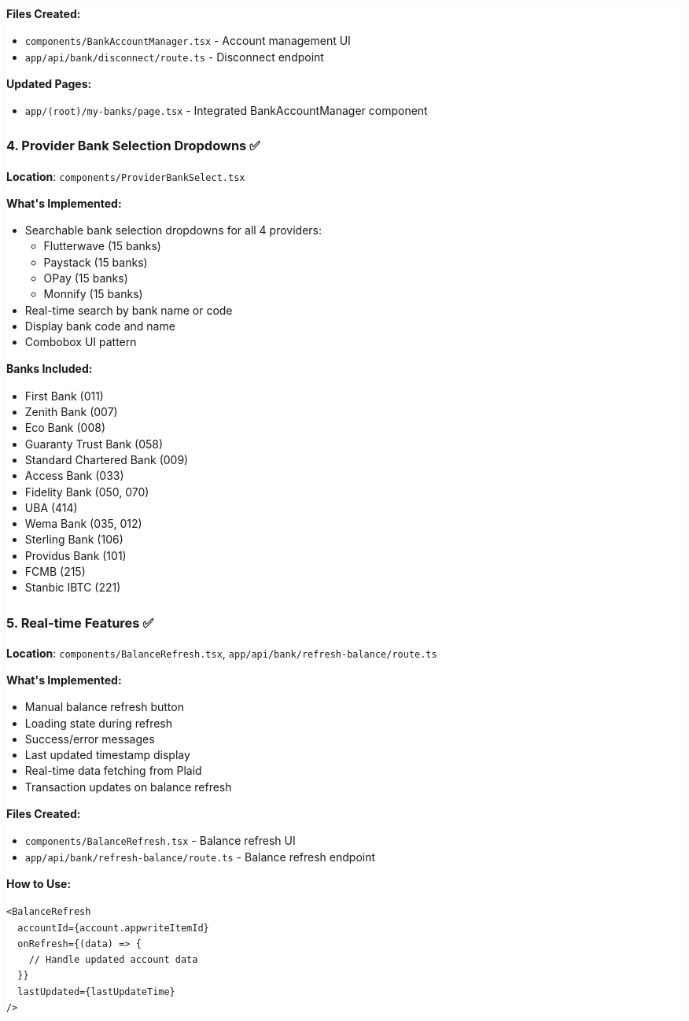 **Files Created:**
- `components/BankAccountManager.tsx` - Account management UI
- `app/api/bank/disconnect/route.ts` - Disconnect endpoint

**Updated Pages:**
- `app/(root)/my-banks/page.tsx` - Integrated BankAccountManager component

### 4. **Provider Bank Selection Dropdowns** ✅
**Location**: `components/ProviderBankSelect.tsx`

**What's Implemented:**
- Searchable bank selection dropdowns for all 4 providers:
  - Flutterwave (15 banks)
  - Paystack (15 banks)
  - OPay (15 banks)
  - Monnify (15 banks)
- Real-time search by bank name or code
- Display bank code and name
- Combobox UI pattern

**Banks Included:**
- First Bank (011)
- Zenith Bank (007)
- Eco Bank (008)
- Guaranty Trust Bank (058)
- Standard Chartered Bank (009)
- Access Bank (033)
- Fidelity Bank (050, 070)
- UBA (414)
- Wema Bank (035, 012)
- Sterling Bank (106)
- Providus Bank (101)
- FCMB (215)
- Stanbic IBTC (221)

### 5. **Real-time Features** ✅
**Location**: `components/BalanceRefresh.tsx`, `app/api/bank/refresh-balance/route.ts`

**What's Implemented:**
- Manual balance refresh button
- Loading state during refresh
- Success/error messages
- Last updated timestamp display
- Real-time data fetching from Plaid
- Transaction updates on balance refresh

**Files Created:**
- `components/BalanceRefresh.tsx` - Balance refresh UI
- `app/api/bank/refresh-balance/route.ts` - Balance refresh endpoint

**How to Use:**
```tsx
<BalanceRefresh 
  accountId={account.appwriteItemId}
  onRefresh={(data) => {
    // Handle updated account data
  }}
  lastUpdated={lastUpdateTime}
/>
```
